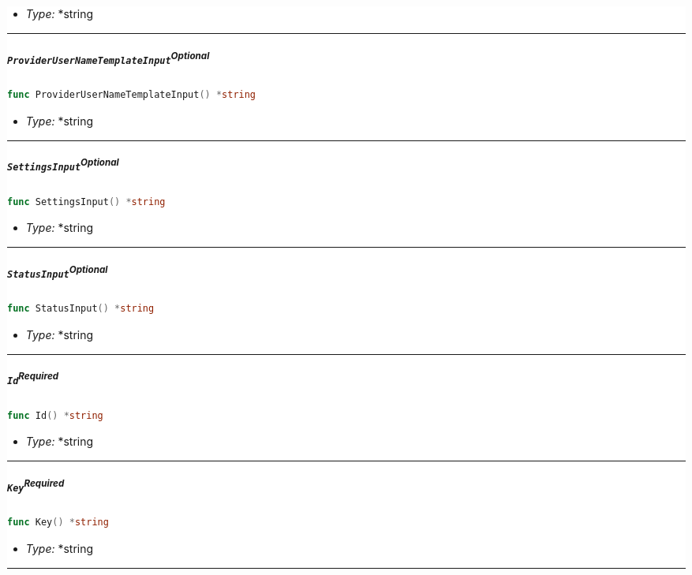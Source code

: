 - *Type:* *string

---

##### `ProviderUserNameTemplateInput`<sup>Optional</sup> <a name="ProviderUserNameTemplateInput" id="@cdktf/provider-okta.authenticator.Authenticator.property.providerUserNameTemplateInput"></a>

```go
func ProviderUserNameTemplateInput() *string
```

- *Type:* *string

---

##### `SettingsInput`<sup>Optional</sup> <a name="SettingsInput" id="@cdktf/provider-okta.authenticator.Authenticator.property.settingsInput"></a>

```go
func SettingsInput() *string
```

- *Type:* *string

---

##### `StatusInput`<sup>Optional</sup> <a name="StatusInput" id="@cdktf/provider-okta.authenticator.Authenticator.property.statusInput"></a>

```go
func StatusInput() *string
```

- *Type:* *string

---

##### `Id`<sup>Required</sup> <a name="Id" id="@cdktf/provider-okta.authenticator.Authenticator.property.id"></a>

```go
func Id() *string
```

- *Type:* *string

---

##### `Key`<sup>Required</sup> <a name="Key" id="@cdktf/provider-okta.authenticator.Authenticator.property.key"></a>

```go
func Key() *string
```

- *Type:* *string

---